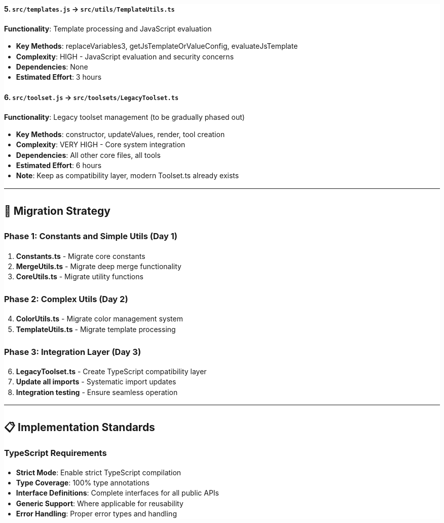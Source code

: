 #### 5. **`src/templates.js` → `src/utils/TemplateUtils.ts`**

**Functionality**: Template processing and JavaScript evaluation

- **Key Methods**: replaceVariables3, getJsTemplateOrValueConfig, evaluateJsTemplate
- **Complexity**: HIGH - JavaScript evaluation and security concerns
- **Dependencies**: None
- **Estimated Effort**: 3 hours

#### 6. **`src/toolset.js` → `src/toolsets/LegacyToolset.ts`**

**Functionality**: Legacy toolset management (to be gradually phased out)

- **Key Methods**: constructor, updateValues, render, tool creation
- **Complexity**: VERY HIGH - Core system integration
- **Dependencies**: All other core files, all tools
- **Estimated Effort**: 6 hours
- **Note**: Keep as compatibility layer, modern Toolset.ts already exists

---

## 🔄 Migration Strategy

### Phase 1: Constants and Simple Utils (Day 1)

1. **Constants.ts** - Migrate core constants
2. **MergeUtils.ts** - Migrate deep merge functionality
3. **CoreUtils.ts** - Migrate utility functions

### Phase 2: Complex Utils (Day 2)

4. **ColorUtils.ts** - Migrate color management system
5. **TemplateUtils.ts** - Migrate template processing

### Phase 3: Integration Layer (Day 3)

6. **LegacyToolset.ts** - Create TypeScript compatibility layer
7. **Update all imports** - Systematic import updates
8. **Integration testing** - Ensure seamless operation

---

## 📋 Implementation Standards

### TypeScript Requirements

- **Strict Mode**: Enable strict TypeScript compilation
- **Type Coverage**: 100% type annotations
- **Interface Definitions**: Complete interfaces for all public APIs
- **Generic Support**: Where applicable for reusability
- **Error Handling**: Proper error types and handling
